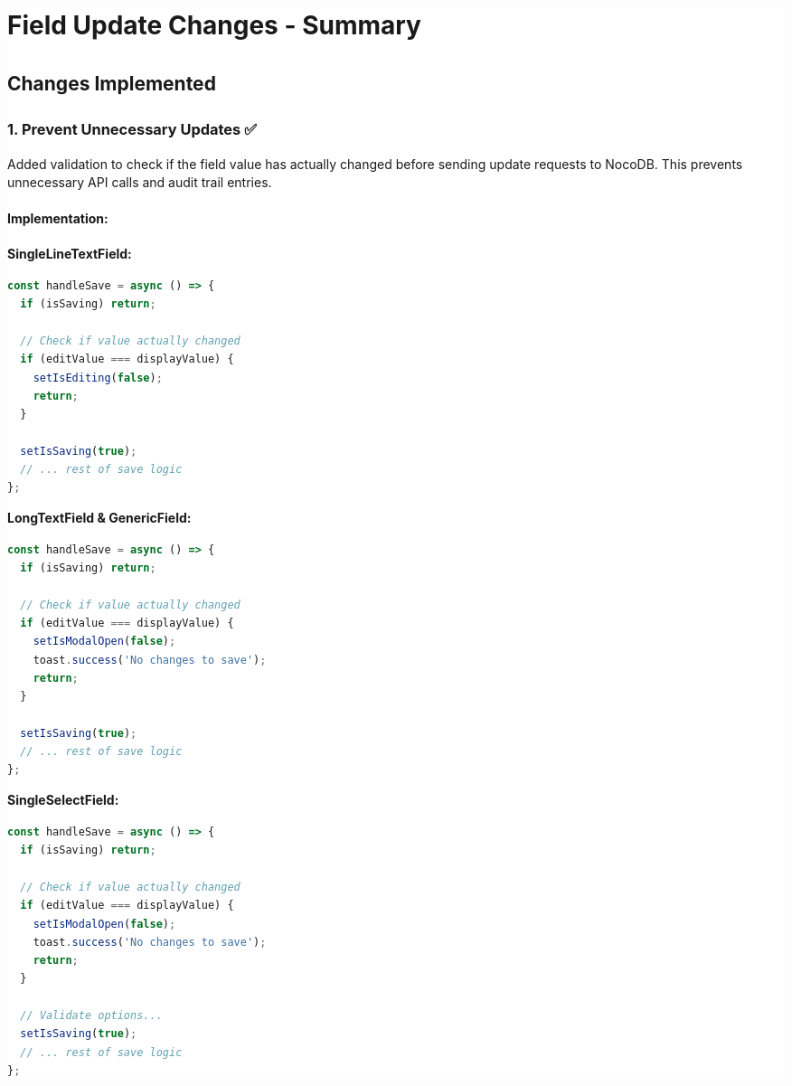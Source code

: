 # Field Update Changes - Summary

## Changes Implemented

### 1. Prevent Unnecessary Updates ✅

Added validation to check if the field value has actually changed before sending update requests to NocoDB. This prevents unnecessary API calls and audit trail entries.

#### Implementation:

**SingleLineTextField:**
```typescript
const handleSave = async () => {
  if (isSaving) return;
  
  // Check if value actually changed
  if (editValue === displayValue) {
    setIsEditing(false);
    return;
  }
  
  setIsSaving(true);
  // ... rest of save logic
};
```

**LongTextField & GenericField:**
```typescript
const handleSave = async () => {
  if (isSaving) return;
  
  // Check if value actually changed
  if (editValue === displayValue) {
    setIsModalOpen(false);
    toast.success('No changes to save');
    return;
  }
  
  setIsSaving(true);
  // ... rest of save logic
};
```

**SingleSelectField:**
```typescript
const handleSave = async () => {
  if (isSaving) return;
  
  // Check if value actually changed
  if (editValue === displayValue) {
    setIsModalOpen(false);
    toast.success('No changes to save');
    return;
  }
  
  // Validate options...
  setIsSaving(true);
  // ... rest of save logic
};
```
